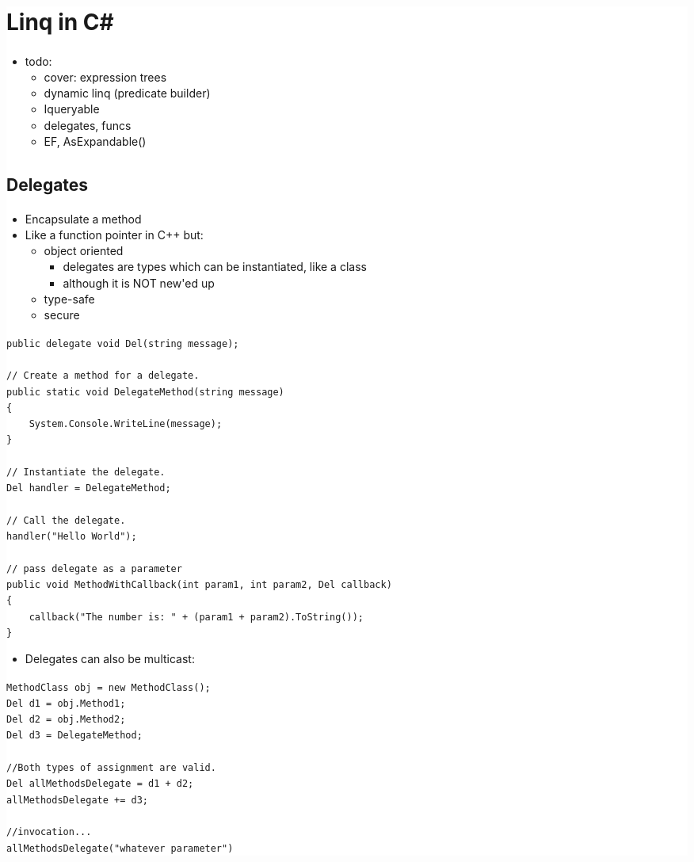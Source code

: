 Linq in C# 
======================
- todo:
  - cover: expression trees
  - dynamic linq (predicate builder)
  - Iqueryable
  - delegates, funcs
  - EF, AsExpandable()

## Delegates
- Encapsulate a method
- Like a function pointer in C++ but:
  - object oriented
    - delegates are types which can be instantiated, like a class
    - although it is NOT new'ed up
  - type-safe
  - secure

```(csharp)
public delegate void Del(string message);

// Create a method for a delegate.
public static void DelegateMethod(string message)
{
    System.Console.WriteLine(message);
}

// Instantiate the delegate.
Del handler = DelegateMethod;

// Call the delegate.
handler("Hello World");

// pass delegate as a parameter
public void MethodWithCallback(int param1, int param2, Del callback)
{
    callback("The number is: " + (param1 + param2).ToString());
}

```

- Delegates can also be multicast:

```(csharp)
MethodClass obj = new MethodClass();
Del d1 = obj.Method1;
Del d2 = obj.Method2;
Del d3 = DelegateMethod;

//Both types of assignment are valid.
Del allMethodsDelegate = d1 + d2;
allMethodsDelegate += d3;

//invocation...
allMethodsDelegate("whatever parameter")
```

